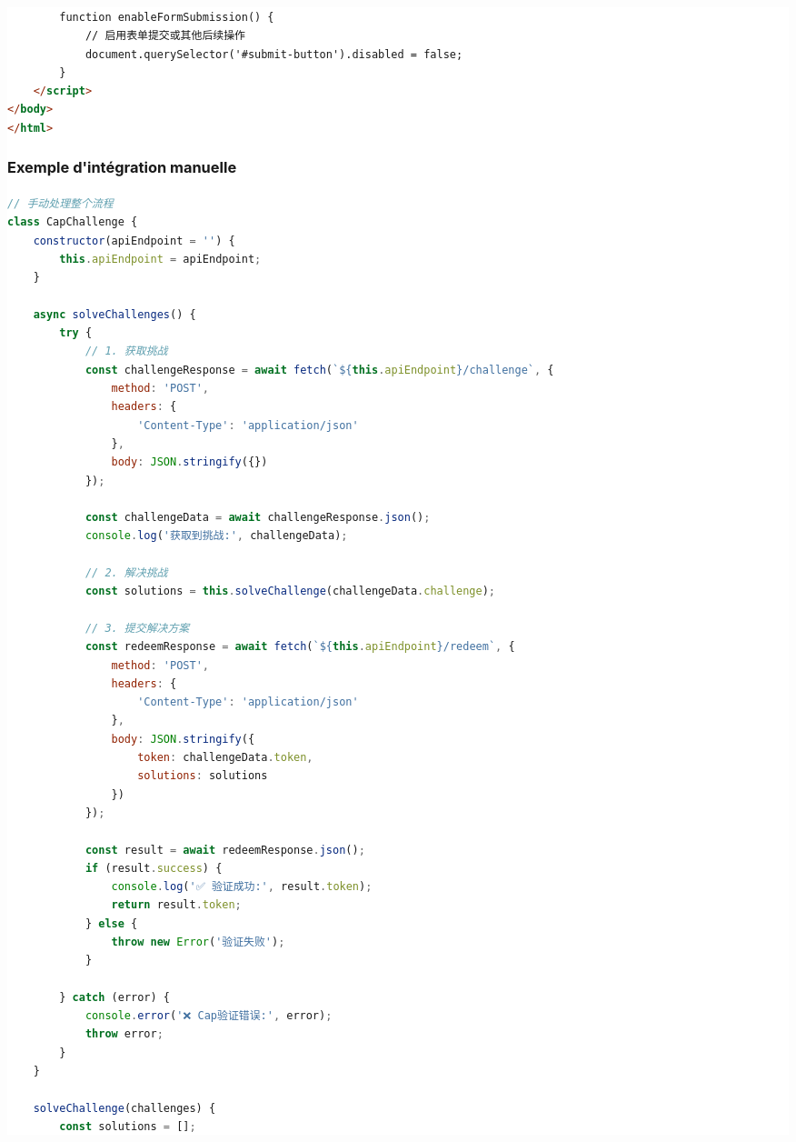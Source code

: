 ```html
        function enableFormSubmission() {
            // 启用表单提交或其他后续操作
            document.querySelector('#submit-button').disabled = false;
        }
    </script>
</body>
</html>
```

### Exemple d'intégration manuelle

```javascript
// 手动处理整个流程
class CapChallenge {
    constructor(apiEndpoint = '') {
        this.apiEndpoint = apiEndpoint;
    }
    
    async solveChallenges() {
        try {
            // 1. 获取挑战
            const challengeResponse = await fetch(`${this.apiEndpoint}/challenge`, {
                method: 'POST',
                headers: {
                    'Content-Type': 'application/json'
                },
                body: JSON.stringify({})
            });
            
            const challengeData = await challengeResponse.json();
            console.log('获取到挑战:', challengeData);
            
            // 2. 解决挑战
            const solutions = this.solveChallenge(challengeData.challenge);
            
            // 3. 提交解决方案
            const redeemResponse = await fetch(`${this.apiEndpoint}/redeem`, {
                method: 'POST',
                headers: {
                    'Content-Type': 'application/json'
                },
                body: JSON.stringify({
                    token: challengeData.token,
                    solutions: solutions
                })
            });
            
            const result = await redeemResponse.json();
            if (result.success) {
                console.log('✅ 验证成功:', result.token);
                return result.token;
            } else {
                throw new Error('验证失败');
            }
            
        } catch (error) {
            console.error('❌ Cap验证错误:', error);
            throw error;
        }
    }
    
    solveChallenge(challenges) {
        const solutions = [];
```
